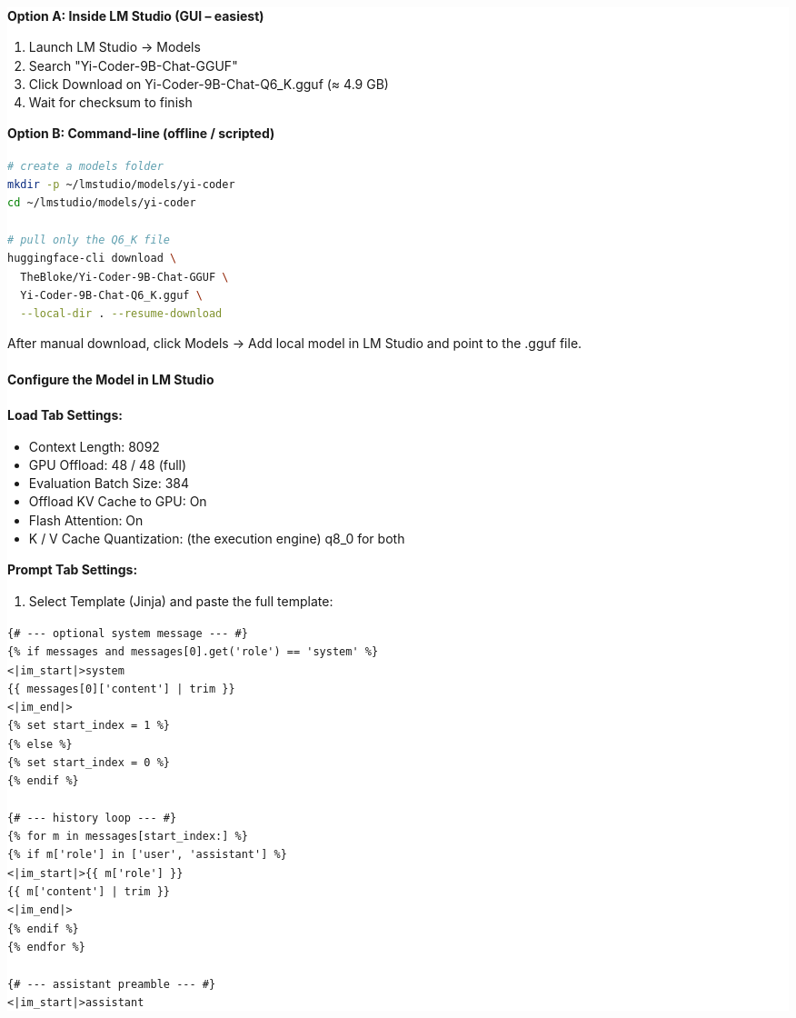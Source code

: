 **Option A: Inside LM Studio (GUI – easiest)**
1. Launch LM Studio → Models
2. Search "Yi-Coder-9B-Chat-GGUF"
3. Click Download on Yi-Coder-9B-Chat-Q6_K.gguf (≈ 4.9 GB)
4. Wait for checksum to finish

**Option B: Command-line (offline / scripted)**
```bash
# create a models folder
mkdir -p ~/lmstudio/models/yi-coder
cd ~/lmstudio/models/yi-coder

# pull only the Q6_K file
huggingface-cli download \
  TheBloke/Yi-Coder-9B-Chat-GGUF \
  Yi-Coder-9B-Chat-Q6_K.gguf \
  --local-dir . --resume-download
```

After manual download, click Models → Add local model in LM Studio and point to the .gguf file.

#### **Configure the Model in LM Studio**

**Load Tab Settings:**
- Context Length: 8092
- GPU Offload: 48 / 48 (full)
- Evaluation Batch Size: 384
- Offload KV Cache to GPU: On
- Flash Attention: On
- K / V Cache Quantization: (the execution engine) q8_0 for both

**Prompt Tab Settings:**
1. Select Template (Jinja) and paste the full template:
```jinja
{# --- optional system message --- #}
{% if messages and messages[0].get('role') == 'system' %}
<|im_start|>system
{{ messages[0]['content'] | trim }}
<|im_end|>
{% set start_index = 1 %}
{% else %}
{% set start_index = 0 %}
{% endif %}

{# --- history loop --- #}
{% for m in messages[start_index:] %}
{% if m['role'] in ['user', 'assistant'] %}
<|im_start|>{{ m['role'] }}
{{ m['content'] | trim }}
<|im_end|>
{% endif %}
{% endfor %}

{# --- assistant preamble --- #}
<|im_start|>assistant
```
